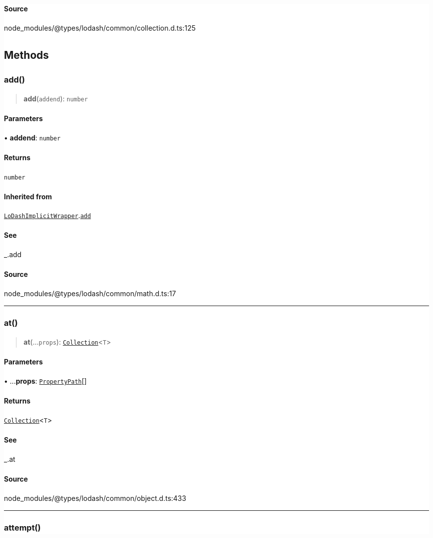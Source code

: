 #### Source

node_modules/@types/lodash/common/collection.d.ts:125

## Methods

### add()

> **add**(`addend`): `number`

#### Parameters

• **addend**: `number`

#### Returns

`number`

#### Inherited from

[`LoDashImplicitWrapper`](LoDashImplicitWrapper.md).[`add`](LoDashImplicitWrapper.md#add)

#### See

\_.add

#### Source

node_modules/@types/lodash/common/math.d.ts:17

---

### at()

> **at**(...`props`): [`Collection`](Collection.md)\<`T`\>

#### Parameters

• ...**props**: [`PropertyPath`](../type-aliases/PropertyPath.md)[]

#### Returns

[`Collection`](Collection.md)\<`T`\>

#### See

\_.at

#### Source

node_modules/@types/lodash/common/object.d.ts:433

---

### attempt()
